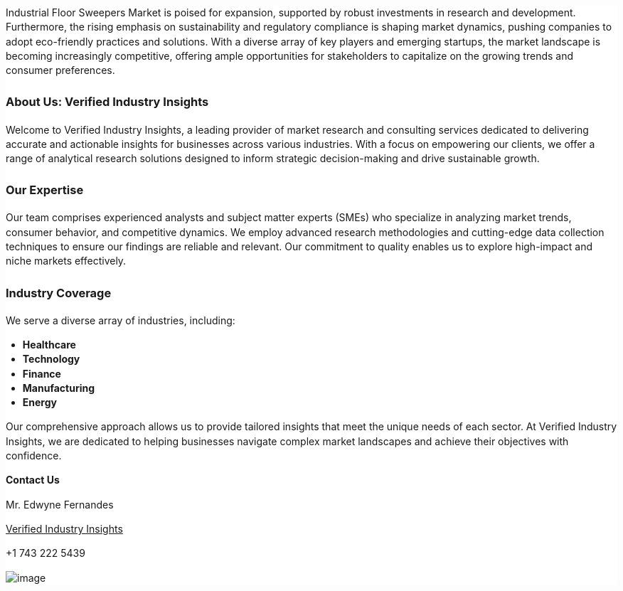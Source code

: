 Industrial Floor Sweepers Market is poised for expansion, supported by robust investments in research and development. Furthermore, the rising emphasis on sustainability and regulatory compliance is shaping market dynamics, pushing companies to adopt eco-friendly practices and solutions. With a diverse array of key players and emerging startups, the market landscape is becoming increasingly competitive, offering ample opportunities for stakeholders to capitalize on the growing trends and consumer preferences.</p><h3>About Us: Verified Industry Insights</h3><p>Welcome to Verified Industry Insights, a leading provider of market research and consulting services dedicated to delivering accurate and actionable insights for businesses across various industries. With a focus on empowering our clients, we offer a range of analytical research solutions designed to inform strategic decision-making and drive sustainable growth.</p><h3>Our Expertise</h3><p>Our team comprises experienced analysts and subject matter experts (SMEs) who specialize in analyzing market trends, consumer behavior, and competitive dynamics. We employ advanced research methodologies and cutting-edge data collection techniques to ensure our findings are reliable and relevant. Our commitment to quality enables us to explore high-impact and niche markets effectively.</p><h3>Industry Coverage</h3><p>We serve a diverse array of industries, including:</p><ul><li><strong>Healthcare</strong></li><li><strong>Technology</strong></li><li><strong>Finance</strong></li><li><strong>Manufacturing</strong></li><li><strong>Energy</strong></li></ul><p>Our comprehensive approach allows us to provide tailored insights that meet the unique needs of each sector. At Verified Industry Insights, we are dedicated to helping businesses navigate complex market landscapes and achieve their objectives with confidence.</p><p><strong>Contact Us</strong></p><p>Mr. Edwyne Fernandes</p><p><a href="https://www.verifiedindustryinsights.com/">Verified Industry Insights</a></p><p>+1 743 222 5439</p>
![image](https://github.com/user-attachments/assets/7c0c8042-5cf1-467b-a9c2-5639466f5143)
